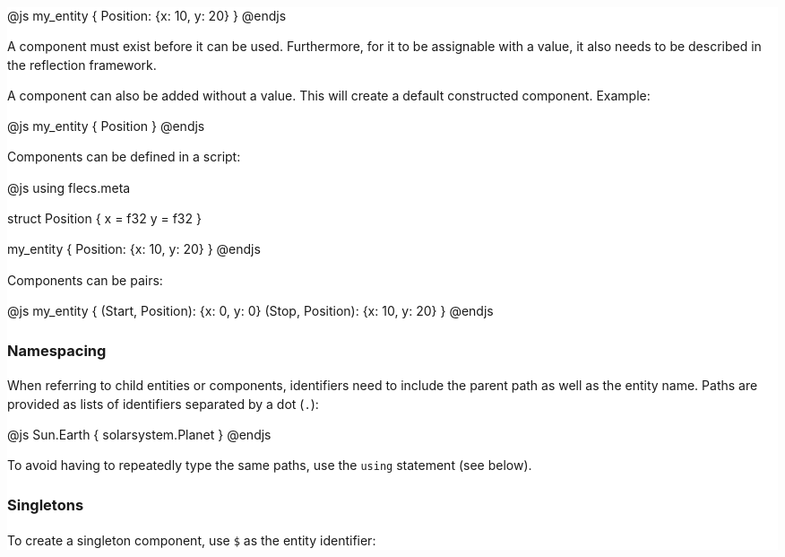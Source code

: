 @js
my_entity {
  Position: {x: 10, y: 20}
}
@endjs

A component must exist before it can be used. Furthermore, for it to be assignable with a value, it also needs to be described in the reflection framework.

A component can also be added without a value. This will create a default constructed component. Example:

@js
my_entity {
  Position
}
@endjs

Components can be defined in a script:

@js
using flecs.meta

struct Position {
  x = f32
  y = f32
}

my_entity {
  Position: {x: 10, y: 20}
}
@endjs

Components can be pairs:

@js
my_entity {
  (Start, Position): {x: 0,  y: 0}
  (Stop,  Position): {x: 10, y: 20}
}
@endjs

### Namespacing
When referring to child entities or components, identifiers need to include the parent path as well as the entity name. Paths are provided as lists of identifiers separated by a dot (`.`):

@js
Sun.Earth {
  solarsystem.Planet
}
@endjs

To avoid having to repeatedly type the same paths, use the `using` statement (see below).

### Singletons
To create a singleton component, use `$` as the entity identifier:
